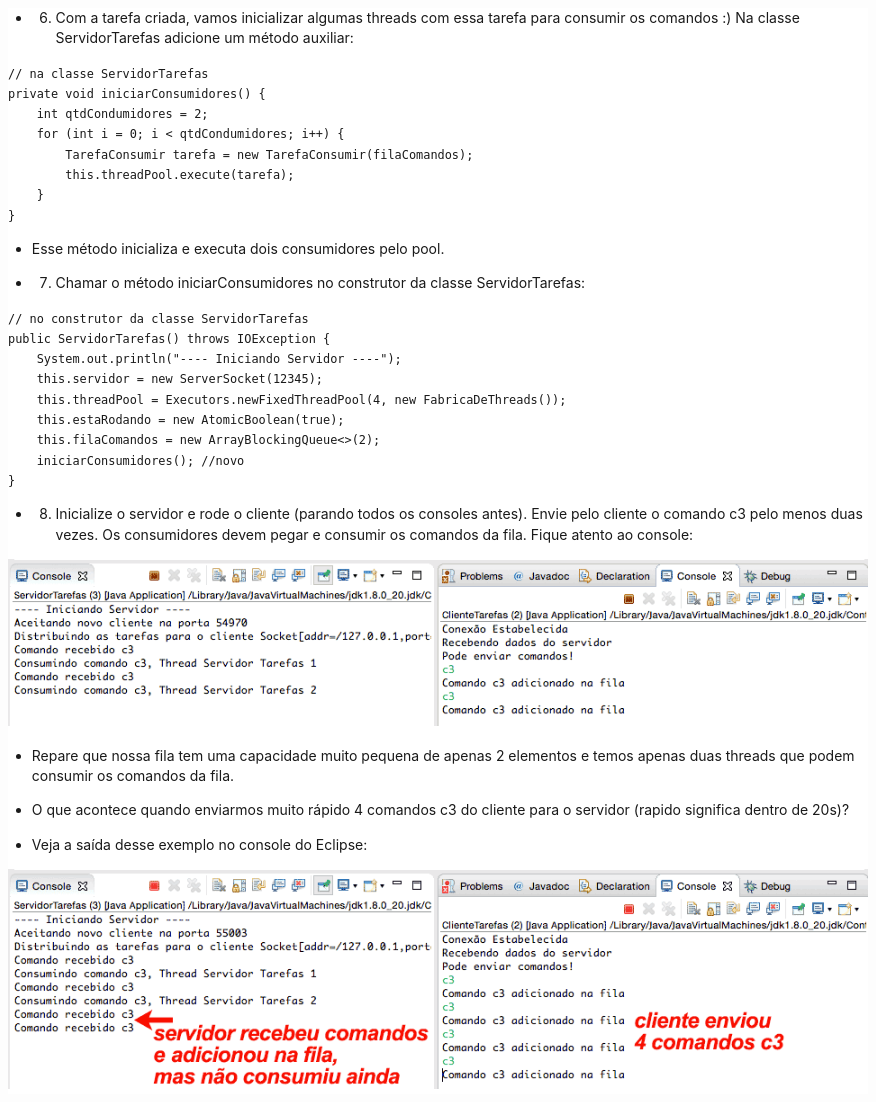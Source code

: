- 6) Com a tarefa criada, vamos inicializar algumas threads com essa tarefa para consumir os comandos :) Na classe ServidorTarefas adicione um método auxiliar:

```
// na classe ServidorTarefas
private void iniciarConsumidores() {
    int qtdCondumidores = 2;
    for (int i = 0; i < qtdCondumidores; i++) {
        TarefaConsumir tarefa = new TarefaConsumir(filaComandos);
        this.threadPool.execute(tarefa);
    }
}
```

- Esse método inicializa e executa dois consumidores pelo pool.

- 7) Chamar o método iniciarConsumidores no construtor da classe ServidorTarefas:

```
// no construtor da classe ServidorTarefas
public ServidorTarefas() throws IOException {
    System.out.println("---- Iniciando Servidor ----");
    this.servidor = new ServerSocket(12345);
    this.threadPool = Executors.newFixedThreadPool(4, new FabricaDeThreads());
    this.estaRodando = new AtomicBoolean(true);
    this.filaComandos = new ArrayBlockingQueue<>(2);
    iniciarConsumidores(); //novo
}
```

- 8) Inicialize o servidor e rode o cliente (parando todos os consoles antes). Envie pelo cliente o comando c3 pelo menos duas vezes. Os consumidores devem pegar e consumir os comandos da fila. Fique atento ao console:

![Console](../asserts/eclipse-saida-fila.png)

- Repare que nossa fila tem uma capacidade muito pequena de apenas 2 elementos e temos apenas duas threads que podem consumir os comandos da fila.

- O que acontece quando enviarmos muito rápido 4 comandos c3 do cliente para o servidor (rapido significa dentro de 20s)?

- Veja a saída desse exemplo no console do Eclipse:

![eclipse-console-fila-4comandos](../asserts/eclipse-console-fila-4comandos.png)
